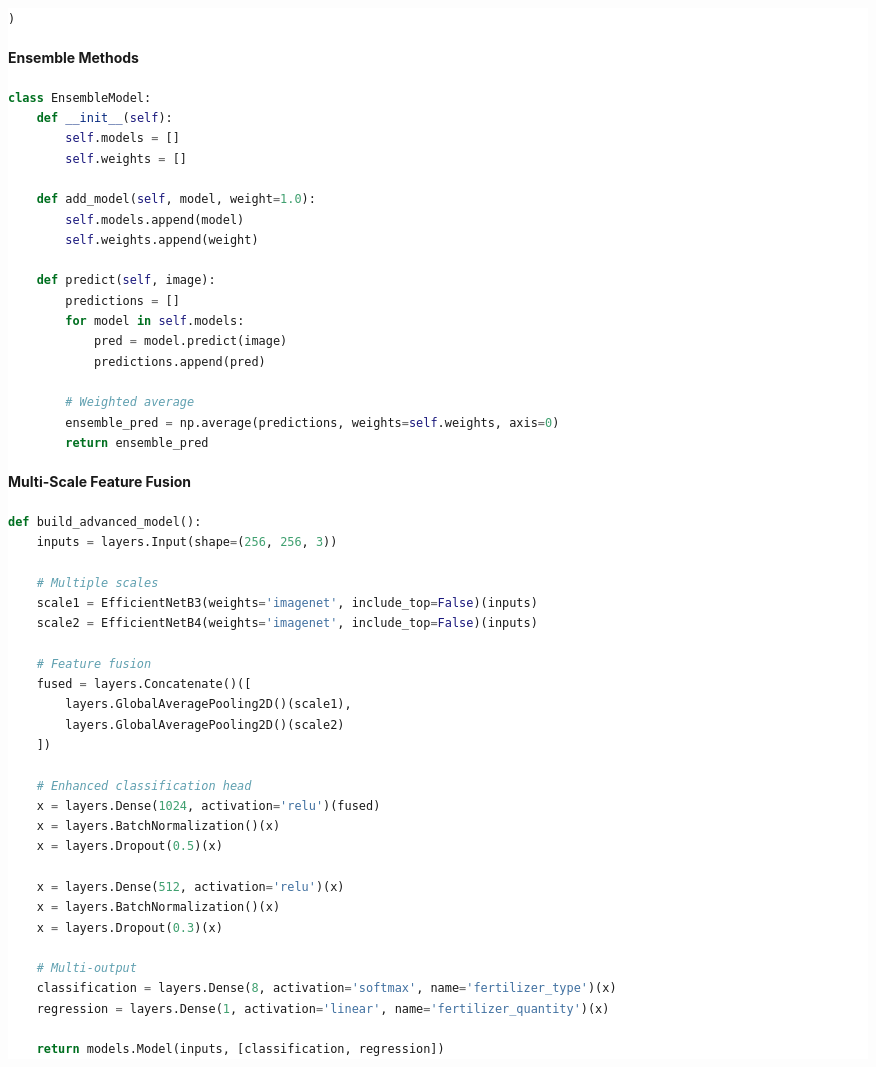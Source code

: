 ```python
)
```

#### **Ensemble Methods**
```python
class EnsembleModel:
    def __init__(self):
        self.models = []
        self.weights = []
    
    def add_model(self, model, weight=1.0):
        self.models.append(model)
        self.weights.append(weight)
    
    def predict(self, image):
        predictions = []
        for model in self.models:
            pred = model.predict(image)
            predictions.append(pred)
        
        # Weighted average
        ensemble_pred = np.average(predictions, weights=self.weights, axis=0)
        return ensemble_pred
```

#### **Multi-Scale Feature Fusion**
```python
def build_advanced_model():
    inputs = layers.Input(shape=(256, 256, 3))
    
    # Multiple scales
    scale1 = EfficientNetB3(weights='imagenet', include_top=False)(inputs)
    scale2 = EfficientNetB4(weights='imagenet', include_top=False)(inputs)
    
    # Feature fusion
    fused = layers.Concatenate()([
        layers.GlobalAveragePooling2D()(scale1),
        layers.GlobalAveragePooling2D()(scale2)
    ])
    
    # Enhanced classification head
    x = layers.Dense(1024, activation='relu')(fused)
    x = layers.BatchNormalization()(x)
    x = layers.Dropout(0.5)(x)
    
    x = layers.Dense(512, activation='relu')(x)
    x = layers.BatchNormalization()(x)
    x = layers.Dropout(0.3)(x)
    
    # Multi-output
    classification = layers.Dense(8, activation='softmax', name='fertilizer_type')(x)
    regression = layers.Dense(1, activation='linear', name='fertilizer_quantity')(x)
    
    return models.Model(inputs, [classification, regression])
```
